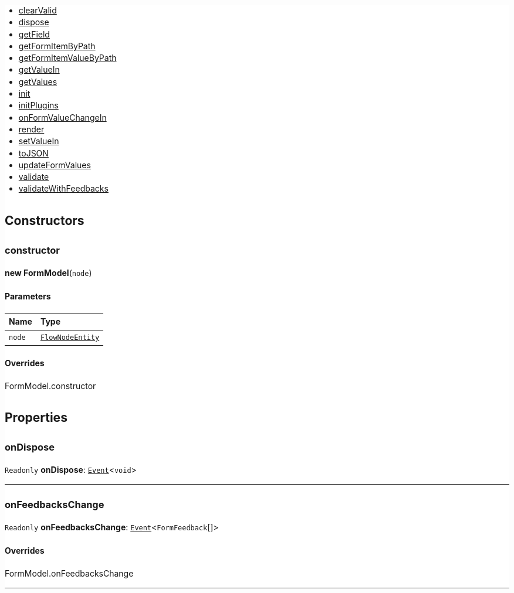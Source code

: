 * [clearValid](/auto-docs/editor/classes/FormModel.md#clearvalid)
* [dispose](/auto-docs/editor/classes/FormModel.md#dispose)
* [getField](/auto-docs/editor/classes/FormModel.md#getfield)
* [getFormItemByPath](/auto-docs/editor/classes/FormModel.md#getformitembypath)
* [getFormItemValueByPath](/auto-docs/editor/classes/FormModel.md#getformitemvaluebypath)
* [getValueIn](/auto-docs/editor/classes/FormModel.md#getvaluein)
* [getValues](/auto-docs/editor/classes/FormModel.md#getvalues)
* [init](/auto-docs/editor/classes/FormModel.md#init)
* [initPlugins](/auto-docs/editor/classes/FormModel.md#initplugins)
* [onFormValueChangeIn](/auto-docs/editor/classes/FormModel.md#onformvaluechangein)
* [render](/auto-docs/editor/classes/FormModel.md#render)
* [setValueIn](/auto-docs/editor/classes/FormModel.md#setvaluein)
* [toJSON](/auto-docs/editor/classes/FormModel.md#tojson)
* [updateFormValues](/auto-docs/editor/classes/FormModel.md#updateformvalues)
* [validate](/auto-docs/editor/classes/FormModel.md#validate)
* [validateWithFeedbacks](/auto-docs/editor/classes/FormModel.md#validatewithfeedbacks)

## Constructors

### constructor

**new FormModel**(`node`)

#### Parameters

| Name | Type |
| :------ | :------ |
| `node` | [`FlowNodeEntity`](/auto-docs/editor/classes/FlowNodeEntity-1.md) |

#### Overrides

FormModel.constructor

## Properties

### onDispose

`Readonly` **onDispose**: [`Event`](/auto-docs/editor/interfaces/Event-1.md)<`void`>

***

### onFeedbacksChange

`Readonly` **onFeedbacksChange**: [`Event`](/auto-docs/editor/interfaces/Event-1.md)<`FormFeedback`\[]>

#### Overrides

FormModel.onFeedbacksChange

***
